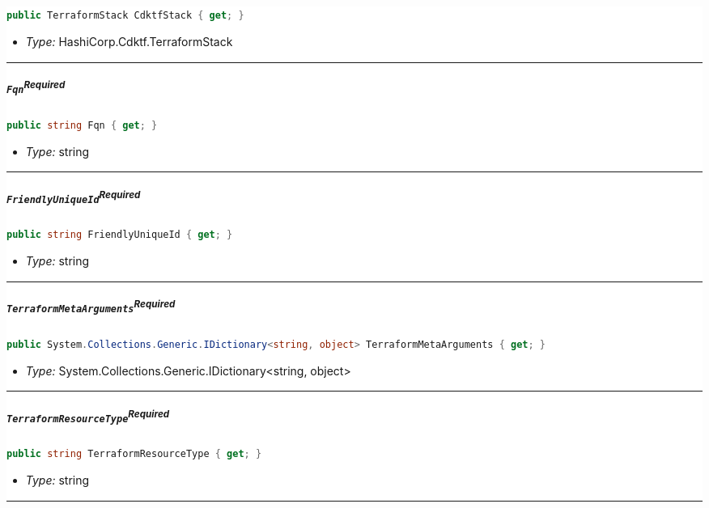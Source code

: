 ```csharp
public TerraformStack CdktfStack { get; }
```

- *Type:* HashiCorp.Cdktf.TerraformStack

---

##### `Fqn`<sup>Required</sup> <a name="Fqn" id="rhizo-co-terraform-provider-oci.dataOciDatabaseDatabaseSoftwareImages.DataOciDatabaseDatabaseSoftwareImages.property.fqn"></a>

```csharp
public string Fqn { get; }
```

- *Type:* string

---

##### `FriendlyUniqueId`<sup>Required</sup> <a name="FriendlyUniqueId" id="rhizo-co-terraform-provider-oci.dataOciDatabaseDatabaseSoftwareImages.DataOciDatabaseDatabaseSoftwareImages.property.friendlyUniqueId"></a>

```csharp
public string FriendlyUniqueId { get; }
```

- *Type:* string

---

##### `TerraformMetaArguments`<sup>Required</sup> <a name="TerraformMetaArguments" id="rhizo-co-terraform-provider-oci.dataOciDatabaseDatabaseSoftwareImages.DataOciDatabaseDatabaseSoftwareImages.property.terraformMetaArguments"></a>

```csharp
public System.Collections.Generic.IDictionary<string, object> TerraformMetaArguments { get; }
```

- *Type:* System.Collections.Generic.IDictionary<string, object>

---

##### `TerraformResourceType`<sup>Required</sup> <a name="TerraformResourceType" id="rhizo-co-terraform-provider-oci.dataOciDatabaseDatabaseSoftwareImages.DataOciDatabaseDatabaseSoftwareImages.property.terraformResourceType"></a>

```csharp
public string TerraformResourceType { get; }
```

- *Type:* string

---
